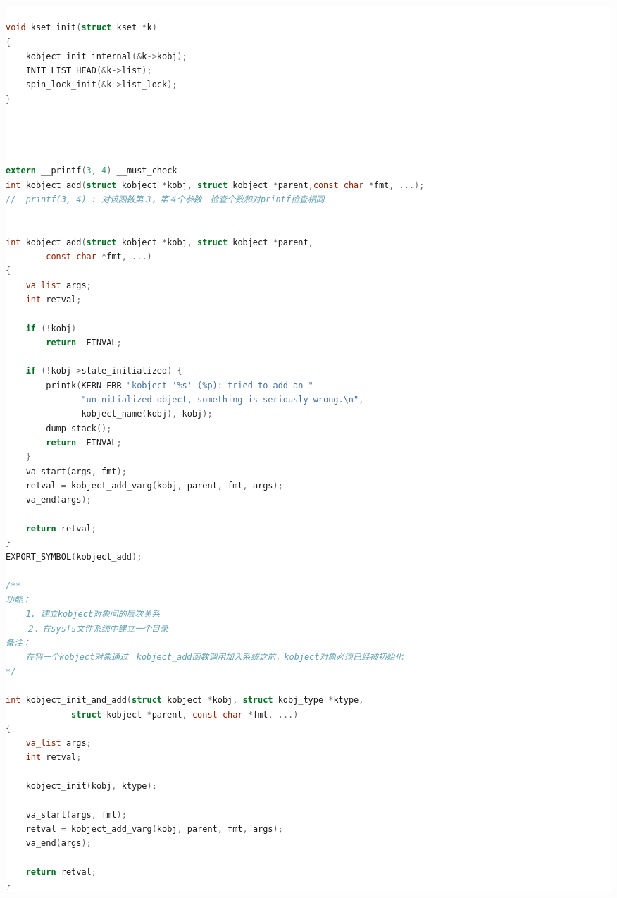 ```c

void kset_init(struct kset *k)
{
    kobject_init_internal(&k->kobj);
    INIT_LIST_HEAD(&k->list);
    spin_lock_init(&k->list_lock);
}




extern __printf(3, 4) __must_check
int kobject_add(struct kobject *kobj, struct kobject *parent,const char *fmt, ...);
//__printf(3, 4) : 对该函数第３，第４个参数　检查个数和对printf检查相同


int kobject_add(struct kobject *kobj, struct kobject *parent,
        const char *fmt, ...) 
{
    va_list args;
    int retval;

    if (!kobj)
        return -EINVAL;

    if (!kobj->state_initialized) {
        printk(KERN_ERR "kobject '%s' (%p): tried to add an "
               "uninitialized object, something is seriously wrong.\n",
               kobject_name(kobj), kobj);
        dump_stack();
        return -EINVAL;
    }    
    va_start(args, fmt);
    retval = kobject_add_varg(kobj, parent, fmt, args);
    va_end(args);

    return retval;
}
EXPORT_SYMBOL(kobject_add);    

/**
功能：
	1. 建立kobject对象间的层次关系
	２．在sysfs文件系统中建立一个目录
备注：
	在将一个kobject对象通过　kobject_add函数调用加入系统之前，kobject对象必须已经被初始化
*/

int kobject_init_and_add(struct kobject *kobj, struct kobj_type *ktype,                                                                                       
             struct kobject *parent, const char *fmt, ...) 
{
    va_list args;
    int retval;

    kobject_init(kobj, ktype);

    va_start(args, fmt);
    retval = kobject_add_varg(kobj, parent, fmt, args);
    va_end(args);

    return retval;
}
```